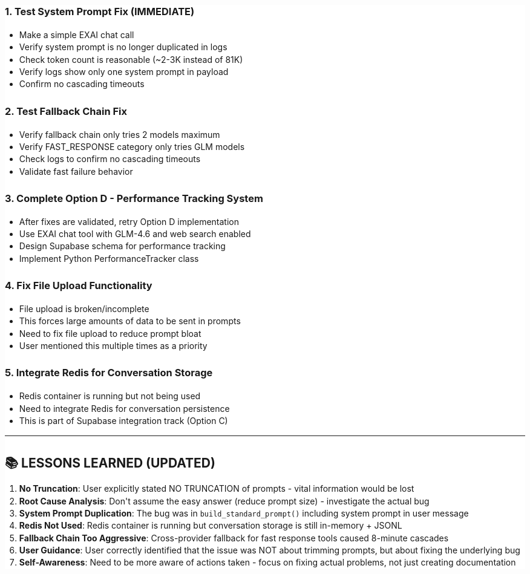 ### 1. Test System Prompt Fix (IMMEDIATE)
- Make a simple EXAI chat call
- Verify system prompt is no longer duplicated in logs
- Check token count is reasonable (~2-3K instead of 81K)
- Verify logs show only one system prompt in payload
- Confirm no cascading timeouts

### 2. Test Fallback Chain Fix
- Verify fallback chain only tries 2 models maximum
- Verify FAST_RESPONSE category only tries GLM models
- Check logs to confirm no cascading timeouts
- Validate fast failure behavior

### 3. Complete Option D - Performance Tracking System
- After fixes are validated, retry Option D implementation
- Use EXAI chat tool with GLM-4.6 and web search enabled
- Design Supabase schema for performance tracking
- Implement Python PerformanceTracker class

### 4. Fix File Upload Functionality
- File upload is broken/incomplete
- This forces large amounts of data to be sent in prompts
- Need to fix file upload to reduce prompt bloat
- User mentioned this multiple times as a priority

### 5. Integrate Redis for Conversation Storage
- Redis container is running but not being used
- Need to integrate Redis for conversation persistence
- This is part of Supabase integration track (Option C)

---

## 📚 LESSONS LEARNED (UPDATED)

1. **No Truncation**: User explicitly stated NO TRUNCATION of prompts - vital information would be lost
2. **Root Cause Analysis**: Don't assume the easy answer (reduce prompt size) - investigate the actual bug
3. **System Prompt Duplication**: The bug was in `build_standard_prompt()` including system prompt in user message
4. **Redis Not Used**: Redis container is running but conversation storage is still in-memory + JSONL
5. **Fallback Chain Too Aggressive**: Cross-provider fallback for fast response tools caused 8-minute cascades
6. **User Guidance**: User correctly identified that the issue was NOT about trimming prompts, but about fixing the underlying bug
7. **Self-Awareness**: Need to be more aware of actions taken - focus on fixing actual problems, not just creating documentation

